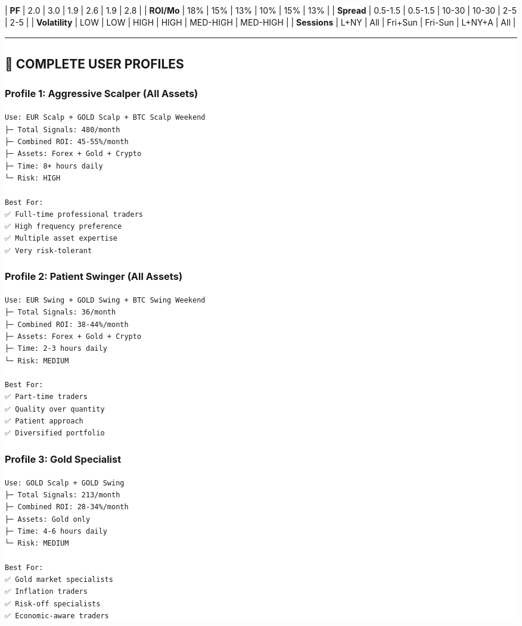 | **PF** | 2.0 | 3.0 | 1.9 | 2.6 | 1.9 | 2.8 |
| **ROI/Mo** | 18% | 15% | 13% | 10% | 15% | 13% |
| **Spread** | 0.5-1.5 | 0.5-1.5 | 10-30 | 10-30 | 2-5 | 2-5 |
| **Volatility** | LOW | LOW | HIGH | HIGH | MED-HIGH | MED-HIGH |
| **Sessions** | L+NY | All | Fri+Sun | Fri-Sun | L+NY+A | All |

---

## 🎯 COMPLETE USER PROFILES

### **Profile 1: Aggressive Scalper (All Assets)**
```
Use: EUR Scalp + GOLD Scalp + BTC Scalp Weekend
├─ Total Signals: 480/month
├─ Combined ROI: 45-55%/month
├─ Assets: Forex + Gold + Crypto
├─ Time: 8+ hours daily
└─ Risk: HIGH

Best For:
✅ Full-time professional traders
✅ High frequency preference
✅ Multiple asset expertise
✅ Very risk-tolerant
```

### **Profile 2: Patient Swinger (All Assets)**
```
Use: EUR Swing + GOLD Swing + BTC Swing Weekend
├─ Total Signals: 36/month
├─ Combined ROI: 38-44%/month
├─ Assets: Forex + Gold + Crypto
├─ Time: 2-3 hours daily
└─ Risk: MEDIUM

Best For:
✅ Part-time traders
✅ Quality over quantity
✅ Patient approach
✅ Diversified portfolio
```

### **Profile 3: Gold Specialist**
```
Use: GOLD Scalp + GOLD Swing
├─ Total Signals: 213/month
├─ Combined ROI: 28-34%/month
├─ Assets: Gold only
├─ Time: 4-6 hours daily
└─ Risk: MEDIUM

Best For:
✅ Gold market specialists
✅ Inflation traders
✅ Risk-off specialists
✅ Economic-aware traders
```
